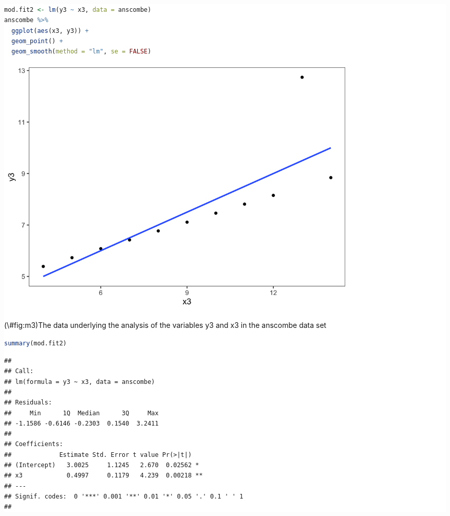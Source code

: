 
```r
mod.fit2 <- lm(y3 ~ x3, data = anscombe)
anscombe %>% 
  ggplot(aes(x3, y3)) + 
  geom_point() + 
  geom_smooth(method = "lm", se = FALSE)
```

<div class="figure">
<img src="01-intro_files/figure-html/m3-1.png" alt="The data underlying the analysis of the variables y3 and x3 in the anscombe data set" width="672" />
<p class="caption">(\#fig:m3)The data underlying the analysis of the variables y3 and x3 in the anscombe data set</p>
</div>


```r
summary(mod.fit2)
```

```
## 
## Call:
## lm(formula = y3 ~ x3, data = anscombe)
## 
## Residuals:
##     Min      1Q  Median      3Q     Max 
## -1.1586 -0.6146 -0.2303  0.1540  3.2411 
## 
## Coefficients:
##             Estimate Std. Error t value Pr(>|t|)   
## (Intercept)   3.0025     1.1245   2.670  0.02562 * 
## x3            0.4997     0.1179   4.239  0.00218 **
## ---
## Signif. codes:  0 '***' 0.001 '**' 0.01 '*' 0.05 '.' 0.1 ' ' 1
## 
```